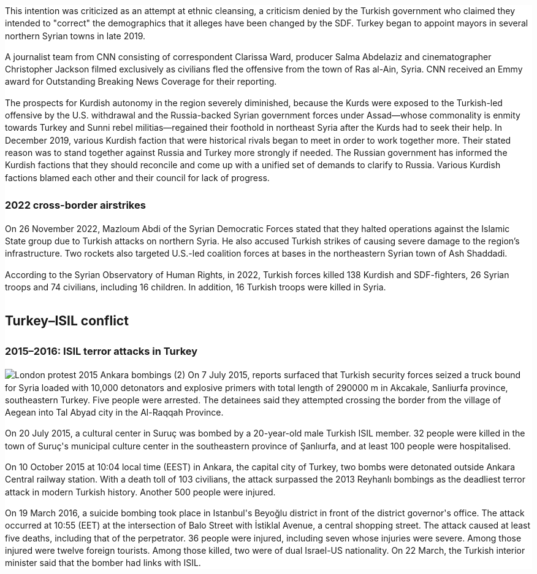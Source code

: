 This intention was criticized as an attempt at ethnic cleansing,    a criticism denied by the Turkish government who claimed they intended to "correct" the demographics that it alleges have been changed by the SDF. Turkey began to appoint mayors in several northern Syrian towns in late 2019.

A journalist team from CNN consisting of correspondent Clarissa Ward, producer Salma Abdelaziz and cinematographer Christopher Jackson filmed exclusively as civilians fled the offensive from the town of Ras al-Ain, Syria. CNN received an Emmy award for Outstanding Breaking News Coverage for their reporting.

The prospects for Kurdish autonomy in the region severely diminished, because the Kurds were exposed to the Turkish-led offensive by the U.S. withdrawal and the Russia-backed Syrian government forces under Assad—whose commonality is enmity towards Turkey and Sunni rebel militias—regained their foothold in northeast Syria after the Kurds had to seek their help. In December 2019, various Kurdish faction that were historical rivals began to meet in order to work together more. Their stated reason was to stand together against Russia and Turkey more strongly if needed. The Russian government has informed the Kurdish factions that they should reconcile and come up with a unified set of demands to clarify to Russia. Various Kurdish factions blamed each other and their council for lack of progress.

### 2022 cross-border airstrikes
On 26 November 2022, Mazloum Abdi of the Syrian Democratic Forces stated that they halted operations against the Islamic State group due to Turkish attacks on northern Syria. He also accused Turkish strikes of causing severe damage to the region’s infrastructure. Two rockets also targeted U.S.-led coalition forces at bases in the northeastern Syrian town of Ash Shaddadi.

According to the Syrian Observatory of Human Rights, in 2022, Turkish forces killed 138 Kurdish and SDF-fighters, 26 Syrian troops and 74 civilians, including 16 children. In addition, 16 Turkish troops were killed in Syria.

## Turkey–ISIL conflict


### 2015–2016: ISIL terror attacks in Turkey
![London protest 2015 Ankara bombings (2)](https://wikipedia.org/wiki/Special:Redirect/file/London_protest_2015_Ankara_bombings_(2).jpg?)
On 7 July 2015, reports surfaced that Turkish security forces seized a truck bound for Syria loaded with 10,000 detonators and explosive primers with total length of 290000 m in Akcakale, Sanliurfa province, southeastern Turkey. Five people were arrested. The detainees said they attempted crossing the border from the village of Aegean into Tal Abyad city in the Al-Raqqah Province.

On 20 July 2015, a cultural center in Suruç was bombed by a 20-year-old male Turkish ISIL member. 32 people were killed in the town of Suruç's municipal culture center in the southeastern province of Şanlıurfa, and at least 100 people were hospitalised.

On 10 October 2015 at 10:04 local time (EEST) in Ankara, the capital city of Turkey, two bombs were detonated outside Ankara Central railway station. With a death toll of 103 civilians, the attack surpassed the 2013 Reyhanlı bombings as the deadliest terror attack in modern Turkish history. Another 500 people were injured.

On 19 March 2016, a suicide bombing took place in Istanbul's Beyoğlu district in front of the district governor's office. The attack occurred at 10:55 (EET) at the intersection of Balo Street with İstiklal Avenue, a central shopping street. The attack caused at least five deaths, including that of the perpetrator. 36 people were injured, including seven whose injuries were severe. Among those injured were twelve foreign tourists. Among those killed, two were of dual Israel-US nationality. On 22 March, the Turkish interior minister said that the bomber had links with ISIL.
